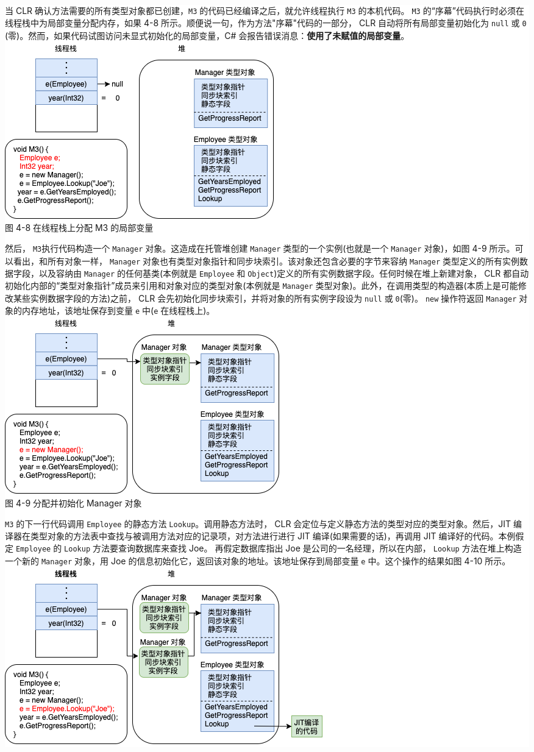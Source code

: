 当 CLR 确认方法需要的所有类型对象都已创建，`M3` 的代码已经编译之后，就允许线程执行 `M3` 的本机代码。 `M3` 的“序幕”代码执行时必须在线程栈中为局部变量分配内存，如果 4-8 所示。顺便说一句，作为方法"序幕"代码的一部分， CLR 自动将所有局部变量初始化为 `null` 或 `0`(零)。然而，如果代码试图访问未显式初始化的局部变量，C# 会报告错误消息：**使用了未赋值的局部变量**。
![4_8](/assets/images/4_8.png)  
图 4-8 在线程栈上分配 M3 的局部变量

然后， `M3`执行代码构造一个 `Manager` 对象。这造成在托管堆创建 `Manager` 类型的一个实例(也就是一个 `Manager` 对象)，如图 4-9 所示。可以看出，和所有对象一样， `Manager` 对象也有类型对象指针和同步块索引。该对象还包含必要的字节来容纳 `Manager` 类型定义的所有实例数据字段，以及容纳由 `Manager` 的任何基类(本例就是 `Employee` 和 `Object`)定义的所有实例数据字段。任何时候在堆上新建对象， CLR 都自动初始化内部的“类型对象指针”成员来引用和对象对应的类型对象(本例就是 `Manager` 类型对象)。此外，在调用类型的构造器(本质上是可能修改某些实例数据字段的方法)之前， CLR 会先初始化同步块索引，并将对象的所有实例字段设为 `null` 或 `0`(零)。 `new` 操作符返回 `Manager` 对象的内存地址，该地址保存到变量 `e` 中(`e` 在线程栈上)。  
![4_9](/assets/images/4_9.png)  
图 4-9 分配并初始化 Manager 对象

`M3` 的下一行代码调用 `Employee` 的静态方法 `Lookup`。调用静态方法时， CLR 会定位与定义静态方法的类型对应的类型对象。然后，JIT 编译器在类型对象的方法表中查找与被调用方法对应的记录项，对方法进行进行 JIT 编译(如果需要的话)，再调用 JIT 编译好的代码。本例假定 `Employee` 的 `Lookup` 方法要查询数据库来查找 Joe。 再假定数据库指出 Joe 是公司的一名经理，所以在内部， `Lookup` 方法在堆上构造一个新的 `Manager` 对象，用 Joe 的信息初始化它，返回该对象的地址。该地址保存到局部变量 `e` 中。这个操作的结果如图 4-10 所示。
![4_10](/assets/images/4_10.png)  